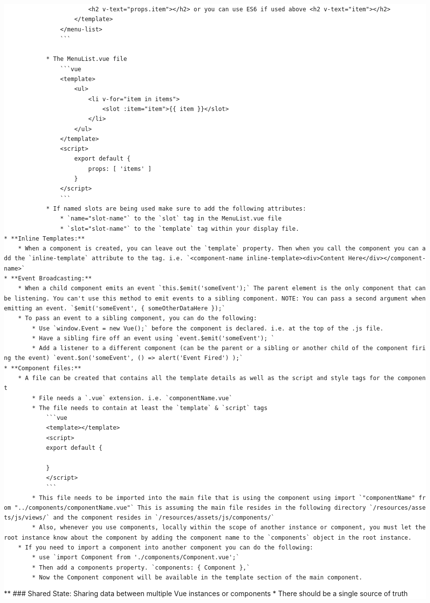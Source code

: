                             <h2 v-text="props.item"></h2> or you can use ES6 if used above <h2 v-text="item"></h2>
                        </template>
                    </menu-list>
                    ```

                * The MenuList.vue file
                    ```vue
                    <template>
                        <ul>
                            <li v-for="item in items">
                                <slot :item="item">{{ item }}</slot>
                            </li>
                        </ul>
                    </template>
                    <script>
                        export default {
                            props: [ 'items' ]
                        }
                    </script>
                    ```
                * If named slots are being used make sure to add the following attributes:
                    * `name="slot-name"` to the `slot` tag in the MenuList.vue file
                    * `slot="slot-name"` to the `template` tag within your display file.
    * **Inline Templates:**
        * When a component is created, you can leave out the `template` property. Then when you call the component you can add the `inline-template` attribute to the tag. i.e. `<component-name inline-template><div>Content Here</div></component-name>`
    * **Event Broadcasting:**
        * When a child component emits an event `this.$emit('someEvent');` The parent element is the only component that can be listening. You can't use this method to emit events to a sibling component. NOTE: You can pass a second argument when emitting an event. `$emit('someEvent', { someOtherDataHere });`
        * To pass an event to a sibling component, you can do the following:
            * Use `window.Event = new Vue();` before the component is declared. i.e. at the top of the .js file.
            * Have a sibling fire off an event using `event.$emit('someEvent'); `
            * Add a listener to a different component (can be the parent or a sibling or another child of the component firing the event) `event.$on('someEvent', () => alert('Event Fired') );`
    * **Component files:**
        * A file can be created that contains all the template details as well as the script and style tags for the component
            * File needs a `.vue` extension. i.e. `componentName.vue`
            * The file needs to contain at least the `template` & `script` tags
                ```vue
                <template></template>
                <script> 
                export default {  

                }
                </script>
                ```
            * This file needs to be imported into the main file that is using the component using import `"componentName" from "../components/componentName.vue"` This is assuming the main file resides in the following directory `/resources/assets/js/views/` and the component resides in `/resources/assets/js/components/`
            * Also, whenever you use components, locally within the scope of another instance or component, you must let the root instance know about the component by adding the component name to the `components` object in the root instance.
        * If you need to import a component into another component you can do the following:
            * use `import Component from './components/Component.vue';`
            * Then add a components property. `components: { Component },`
            * Now the Component component will be available in the template section of the main component.
** ### Shared State: Sharing data between multiple Vue instances or components
    * There should be a single source of truth